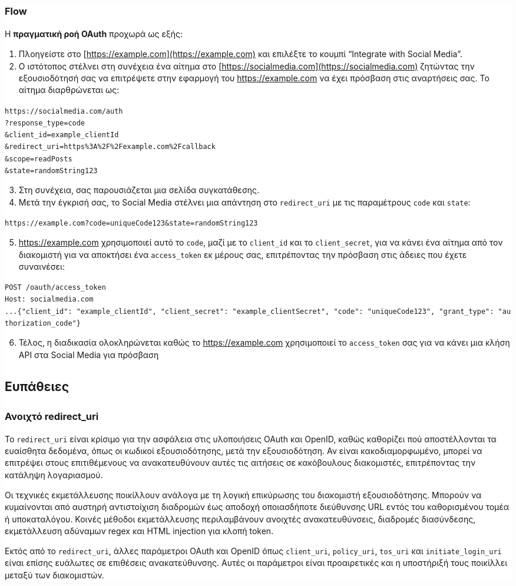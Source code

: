 ### Flow

Η **πραγματική ροή OAuth** προχωρά ως εξής:

1. Πλοηγείστε στο [https://example.com](https://example.com) και επιλέξτε το κουμπί “Integrate with Social Media”.
2. Ο ιστότοπος στέλνει στη συνέχεια ένα αίτημα στο [https://socialmedia.com](https://socialmedia.com) ζητώντας την εξουσιοδότησή σας να επιτρέψετε στην εφαρμογή του https://example.com να έχει πρόσβαση στις αναρτήσεις σας. Το αίτημα διαρθρώνεται ως:
```
https://socialmedia.com/auth
?response_type=code
&client_id=example_clientId
&redirect_uri=https%3A%2F%2Fexample.com%2Fcallback
&scope=readPosts
&state=randomString123
```
3. Στη συνέχεια, σας παρουσιάζεται μια σελίδα συγκατάθεσης.  
4. Μετά την έγκρισή σας, το Social Media στέλνει μια απάντηση στο `redirect_uri` με τις παραμέτρους `code` και `state`:
```
https://example.com?code=uniqueCode123&state=randomString123
```
5. https://example.com χρησιμοποιεί αυτό το `code`, μαζί με το `client_id` και το `client_secret`, για να κάνει ένα αίτημα από τον διακομιστή για να αποκτήσει ένα `access_token` εκ μέρους σας, επιτρέποντας την πρόσβαση στις άδειες που έχετε συναινέσει:
```
POST /oauth/access_token
Host: socialmedia.com
...{"client_id": "example_clientId", "client_secret": "example_clientSecret", "code": "uniqueCode123", "grant_type": "authorization_code"}
```
6. Τέλος, η διαδικασία ολοκληρώνεται καθώς το https://example.com χρησιμοποιεί το `access_token` σας για να κάνει μια κλήση API στα Social Media για πρόσβαση

## Ευπάθειες <a href="#id-323a" id="id-323a"></a>

### Ανοιχτό redirect_uri <a href="#cc36" id="cc36"></a>

Το `redirect_uri` είναι κρίσιμο για την ασφάλεια στις υλοποιήσεις OAuth και OpenID, καθώς καθορίζει πού αποστέλλονται τα ευαίσθητα δεδομένα, όπως οι κωδικοί εξουσιοδότησης, μετά την εξουσιοδότηση. Αν είναι κακοδιαμορφωμένο, μπορεί να επιτρέψει στους επιτιθέμενους να ανακατευθύνουν αυτές τις αιτήσεις σε κακόβουλους διακομιστές, επιτρέποντας την κατάληψη λογαριασμού.

Οι τεχνικές εκμετάλλευσης ποικίλλουν ανάλογα με τη λογική επικύρωσης του διακομιστή εξουσιοδότησης. Μπορούν να κυμαίνονται από αυστηρή αντιστοίχιση διαδρομών έως αποδοχή οποιασδήποτε διεύθυνσης URL εντός του καθορισμένου τομέα ή υποκαταλόγου. Κοινές μέθοδοι εκμετάλλευσης περιλαμβάνουν ανοιχτές ανακατευθύνσεις, διαδρομές διασύνδεσης, εκμετάλλευση αδύναμων regex και HTML injection για κλοπή token.

Εκτός από το `redirect_uri`, άλλες παράμετροι OAuth και OpenID όπως `client_uri`, `policy_uri`, `tos_uri` και `initiate_login_uri` είναι επίσης ευάλωτες σε επιθέσεις ανακατεύθυνσης. Αυτές οι παράμετροι είναι προαιρετικές και η υποστήριξή τους ποικίλλει μεταξύ των διακομιστών.
